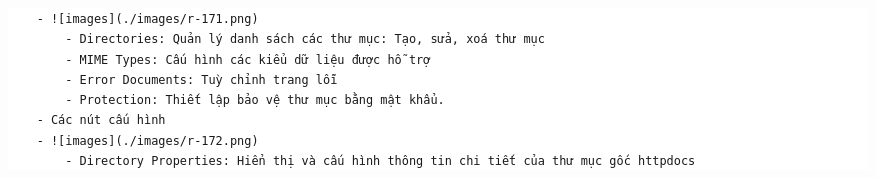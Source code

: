 		- ![images](./images/r-171.png)	
			- Directories: Quản lý danh sách các thư mục: Tạo, sửa, xoá thư mục 
			- MIME Types: Cấu hình các kiểu dữ liệu được hỗ trợ 
			- Error Documents: Tuỳ chỉnh trang lỗi 
			- Protection: Thiết lập bảo vệ thư mục bằng mật khẩu. 
		- Các nút cấu hình
		- ![images](./images/r-172.png)	
			- Directory Properties: Hiển thị và cấu hình thông tin chi tiết của thư mục gốc httpdocs 